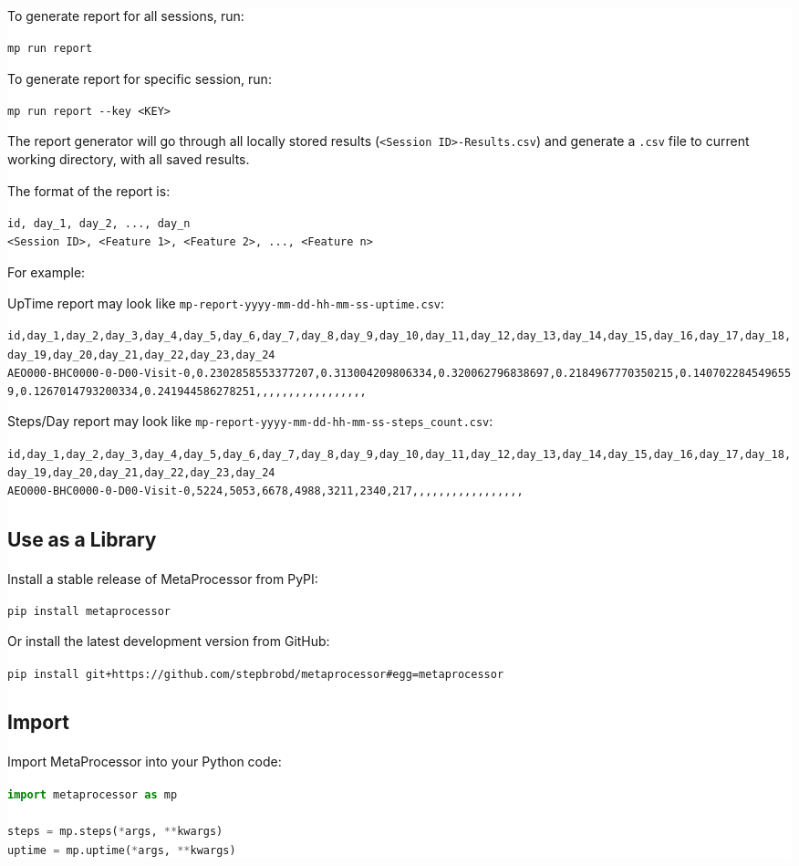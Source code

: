 To generate report for all sessions, run:

```shell
mp run report
```

To generate report for specific session, run:

```shell
mp run report --key <KEY>
```

The report generator will go through all locally stored results (`<Session ID>-Results.csv`) and generate a `.csv` file to current working directory, with all saved results.

The format of the report is:

```csv
id, day_1, day_2, ..., day_n
<Session ID>, <Feature 1>, <Feature 2>, ..., <Feature n>
```

For example:

UpTime report may look like `mp-report-yyyy-mm-dd-hh-mm-ss-uptime.csv`:

```csv
id,day_1,day_2,day_3,day_4,day_5,day_6,day_7,day_8,day_9,day_10,day_11,day_12,day_13,day_14,day_15,day_16,day_17,day_18,day_19,day_20,day_21,day_22,day_23,day_24
AEO000-BHC0000-0-D00-Visit-0,0.2302858553377207,0.313004209806334,0.320062796838697,0.2184967770350215,0.1407022845496559,0.1267014793200334,0.241944586278251,,,,,,,,,,,,,,,,,
```

Steps/Day report may look like `mp-report-yyyy-mm-dd-hh-mm-ss-steps_count.csv`:

```csv
id,day_1,day_2,day_3,day_4,day_5,day_6,day_7,day_8,day_9,day_10,day_11,day_12,day_13,day_14,day_15,day_16,day_17,day_18,day_19,day_20,day_21,day_22,day_23,day_24
AEO000-BHC0000-0-D00-Visit-0,5224,5053,6678,4988,3211,2340,217,,,,,,,,,,,,,,,,,
```

## Use as a Library

Install a stable release of MetaProcessor from PyPI:

```shell
pip install metaprocessor
```

Or install the latest development version from GitHub:

```shell
pip install git+https://github.com/stepbrobd/metaprocessor#egg=metaprocessor
```

## Import

Import MetaProcessor into your Python code:

```python
import metaprocessor as mp

steps = mp.steps(*args, **kwargs)
uptime = mp.uptime(*args, **kwargs)
```
